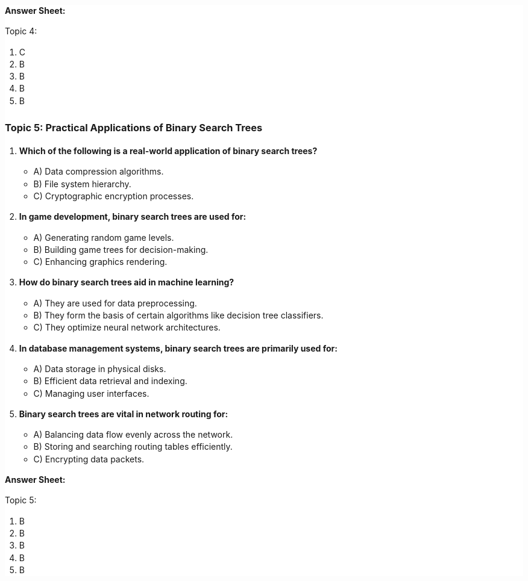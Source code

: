 **Answer Sheet:**

Topic 4:
1. C
2. B
3. B
4. B
5. B

### Topic 5: Practical Applications of Binary Search Trees

1. **Which of the following is a real-world application of binary search trees?**
   - A) Data compression algorithms.
   - B) File system hierarchy.
   - C) Cryptographic encryption processes.

2. **In game development, binary search trees are used for:**
   - A) Generating random game levels.
   - B) Building game trees for decision-making.
   - C) Enhancing graphics rendering.

3. **How do binary search trees aid in machine learning?**
   - A) They are used for data preprocessing.
   - B) They form the basis of certain algorithms like decision tree classifiers.
   - C) They optimize neural network architectures.

4. **In database management systems, binary search trees are primarily used for:**
   - A) Data storage in physical disks.
   - B) Efficient data retrieval and indexing.
   - C) Managing user interfaces.

5. **Binary search trees are vital in network routing for:**
   - A) Balancing data flow evenly across the network.
   - B) Storing and searching routing tables efficiently.
   - C) Encrypting data packets.

**Answer Sheet:**

Topic 5:
1. B
2. B
3. B
4. B
5. B
